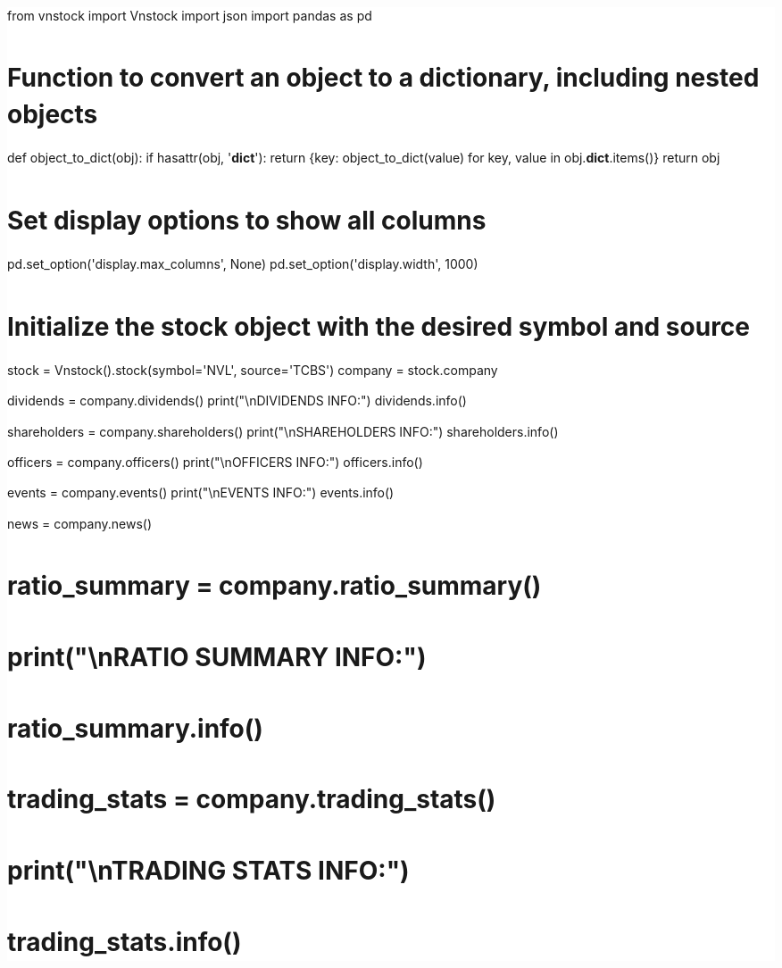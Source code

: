 
from vnstock import Vnstock
import json
import pandas as pd
# Function to convert an object to a dictionary, including nested objects
def object_to_dict(obj):
    if hasattr(obj, '__dict__'):
        return {key: object_to_dict(value) for key, value in obj.__dict__.items()}
    return obj

# Set display options to show all columns
pd.set_option('display.max_columns', None)
pd.set_option('display.width', 1000)

# Initialize the stock object with the desired symbol and source
stock = Vnstock().stock(symbol='NVL', source='TCBS')
company = stock.company

dividends = company.dividends()
print("\nDIVIDENDS INFO:")
dividends.info()

shareholders = company.shareholders()
print("\nSHAREHOLDERS INFO:")
shareholders.info()

officers = company.officers()
print("\nOFFICERS INFO:")
officers.info()

events = company.events()
print("\nEVENTS INFO:")
events.info()

news = company.news()


# ratio_summary = company.ratio_summary()
# print("\nRATIO SUMMARY INFO:")
# ratio_summary.info()

# trading_stats = company.trading_stats()
# print("\nTRADING STATS INFO:")
# trading_stats.info()

